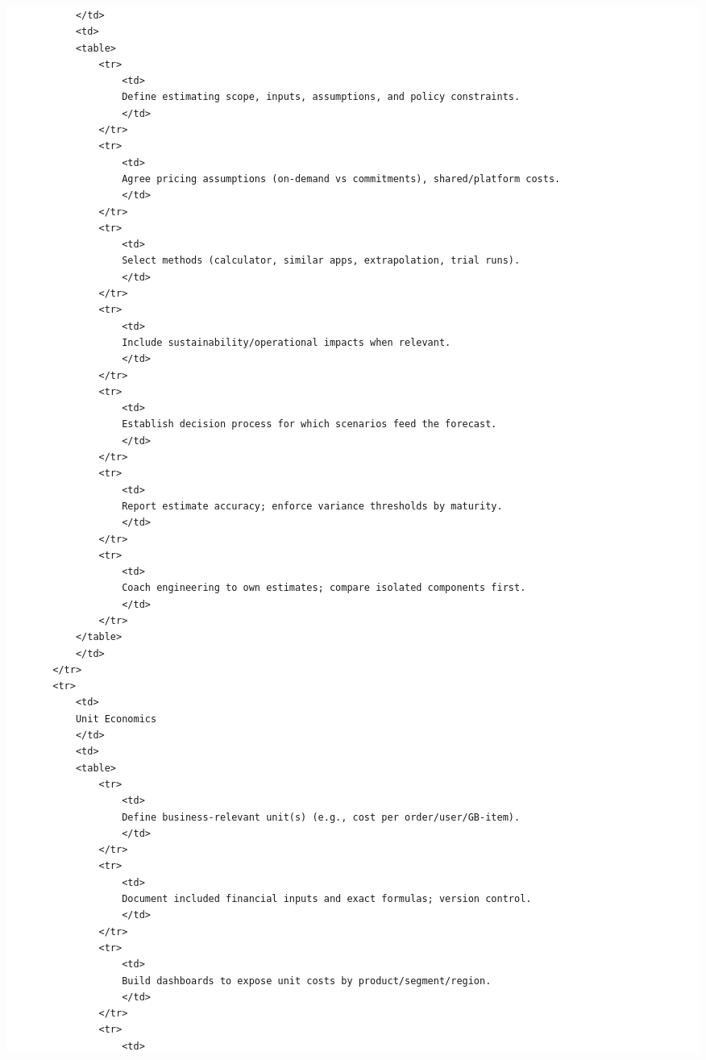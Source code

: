                </td>
                <td>
                <table>
                    <tr>
                        <td>
                        Define estimating scope, inputs, assumptions, and policy constraints.
                        </td>
                    </tr>
                    <tr>
                        <td>
                        Agree pricing assumptions (on-demand vs commitments), shared/platform costs.
                        </td>
                    </tr>
                    <tr>
                        <td>
                        Select methods (calculator, similar apps, extrapolation, trial runs).
                        </td>
                    </tr>
                    <tr>
                        <td>
                        Include sustainability/operational impacts when relevant.
                        </td>
                    </tr>
                    <tr>
                        <td>
                        Establish decision process for which scenarios feed the forecast.
                        </td>
                    </tr>
                    <tr>
                        <td>
                        Report estimate accuracy; enforce variance thresholds by maturity.
                        </td>
                    </tr>
                    <tr>
                        <td>
                        Coach engineering to own estimates; compare isolated components first.
                        </td>
                    </tr>
                </table>
                </td>
            </tr>
            <tr>
                <td>
                Unit Economics
                </td>
                <td>
                <table>
                    <tr>
                        <td>
                        Define business-relevant unit(s) (e.g., cost per order/user/GB-item).
                        </td>
                    </tr>
                    <tr>
                        <td>
                        Document included financial inputs and exact formulas; version control.
                        </td>
                    </tr>
                    <tr>
                        <td>
                        Build dashboards to expose unit costs by product/segment/region.
                        </td>
                    </tr>
                    <tr>
                        <td>